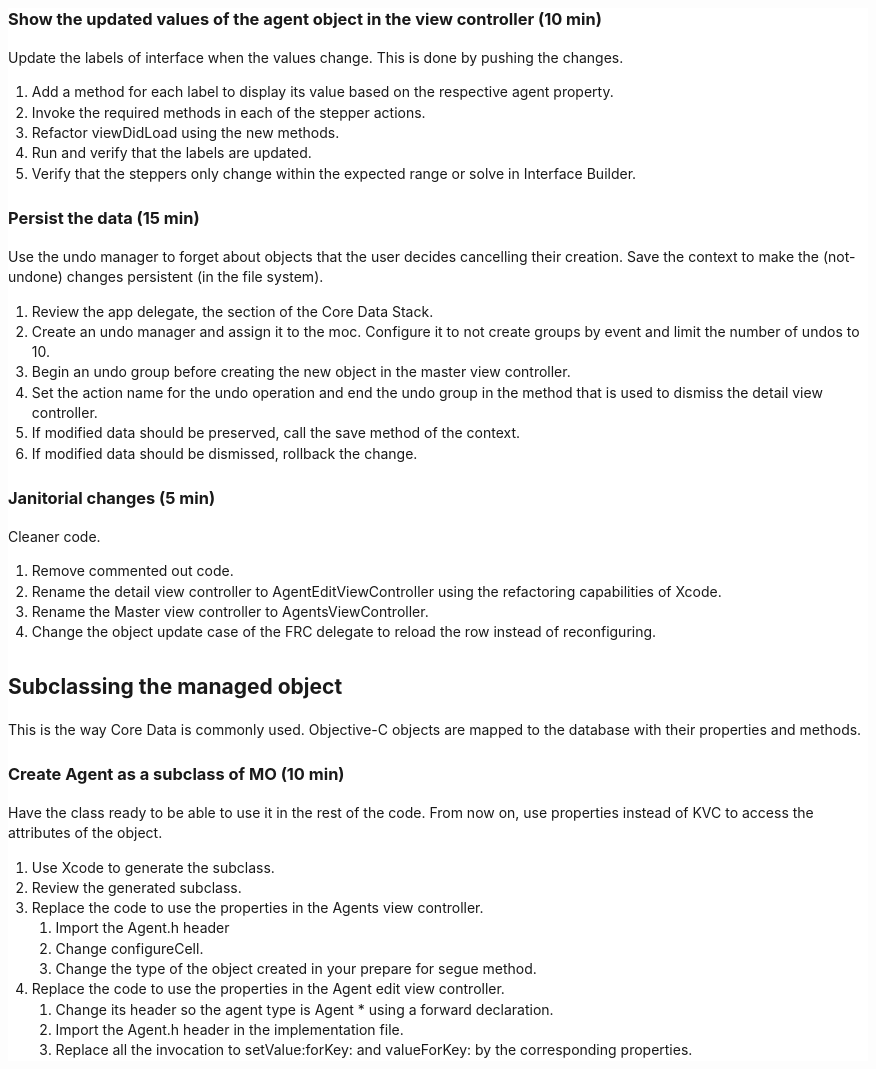 ### Show the updated values of the agent object in the view controller (10 min) ###

Update the labels of interface when the values change. This is done by
pushing the changes.

1. Add a method for each label to display its value based on the
   respective agent property.
2. Invoke the required methods in each of the stepper actions.
3. Refactor viewDidLoad using the new methods.
4. Run and verify that the labels are updated.
5. Verify that the steppers only change within the expected range or
   solve in Interface Builder.

### Persist the data (15 min) ###

Use the undo manager to forget about objects that the user decides
cancelling their creation. Save the context to make the (not-undone)
changes persistent (in the file system).

1. Review the app delegate, the section of the Core Data Stack.
2. Create an undo manager and assign it to the moc. Configure it to
   not create groups by event and limit the number of undos to 10.
3. Begin an undo group before creating the new object in the master
   view controller.
4. Set the action name for the undo operation and end the undo group
   in the method that is used to dismiss the detail view controller.
5. If modified data should be preserved, call the save method of the context.
6. If modified data should be dismissed, rollback the change.

### Janitorial changes (5 min) ###

Cleaner code.

1. Remove commented out code.
2. Rename the detail view controller to AgentEditViewController using
   the refactoring capabilities of Xcode.
3. Rename the Master view controller to AgentsViewController.
4. Change the object update case of the FRC delegate to reload the
   row instead of reconfiguring.

## Subclassing the managed object ##

This is the way Core Data is commonly used. Objective-C objects are
mapped to the database with their properties and methods.

### Create Agent as a subclass of MO (10 min) ###

Have the class ready to be able to use it in the rest of the
code. From now on, use properties instead of KVC to access the
attributes of the object.

1. Use Xcode to generate the subclass.
2. Review the generated subclass.
3. Replace the code to use the properties in the Agents view controller.
   1. Import the Agent.h header
   2. Change configureCell.
   3. Change the type of the object created in your prepare for segue
      method.
4. Replace the code to use the properties in the Agent edit view controller.
   1. Change its header so the agent type is Agent * using a forward
      declaration.
   2. Import the Agent.h header in the implementation file.
   3. Replace all the invocation to setValue:forKey: and valueForKey:
      by the corresponding properties.
